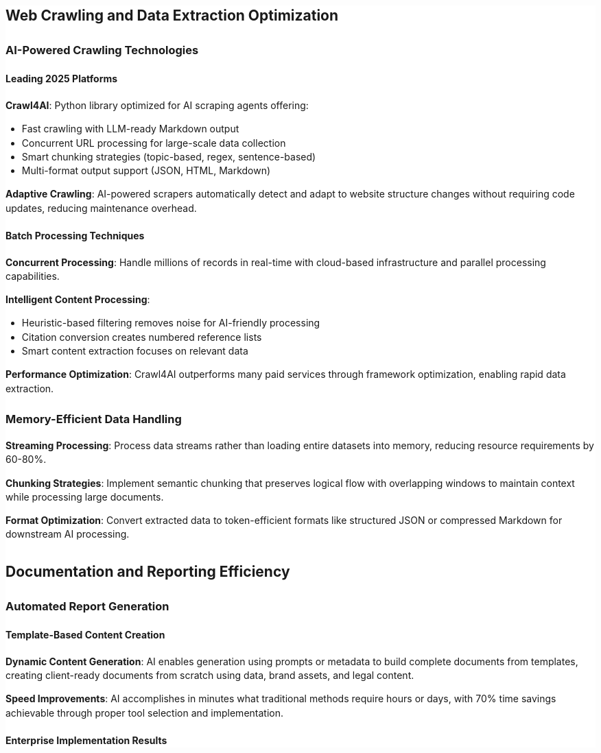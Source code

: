 ## Web Crawling and Data Extraction Optimization

### AI-Powered Crawling Technologies

#### Leading 2025 Platforms

**Crawl4AI**: Python library optimized for AI scraping agents offering:
- Fast crawling with LLM-ready Markdown output
- Concurrent URL processing for large-scale data collection
- Smart chunking strategies (topic-based, regex, sentence-based)
- Multi-format output support (JSON, HTML, Markdown)

**Adaptive Crawling**: AI-powered scrapers automatically detect and adapt to website structure changes without requiring code updates, reducing maintenance overhead.

#### Batch Processing Techniques

**Concurrent Processing**: Handle millions of records in real-time with cloud-based infrastructure and parallel processing capabilities.

**Intelligent Content Processing**: 
- Heuristic-based filtering removes noise for AI-friendly processing
- Citation conversion creates numbered reference lists
- Smart content extraction focuses on relevant data

**Performance Optimization**: Crawl4AI outperforms many paid services through framework optimization, enabling rapid data extraction.

### Memory-Efficient Data Handling

**Streaming Processing**: Process data streams rather than loading entire datasets into memory, reducing resource requirements by 60-80%.

**Chunking Strategies**: Implement semantic chunking that preserves logical flow with overlapping windows to maintain context while processing large documents.

**Format Optimization**: Convert extracted data to token-efficient formats like structured JSON or compressed Markdown for downstream AI processing.

## Documentation and Reporting Efficiency

### Automated Report Generation

#### Template-Based Content Creation
**Dynamic Content Generation**: AI enables generation using prompts or metadata to build complete documents from templates, creating client-ready documents from scratch using data, brand assets, and legal content.

**Speed Improvements**: AI accomplishes in minutes what traditional methods require hours or days, with 70% time savings achievable through proper tool selection and implementation.

#### Enterprise Implementation Results

